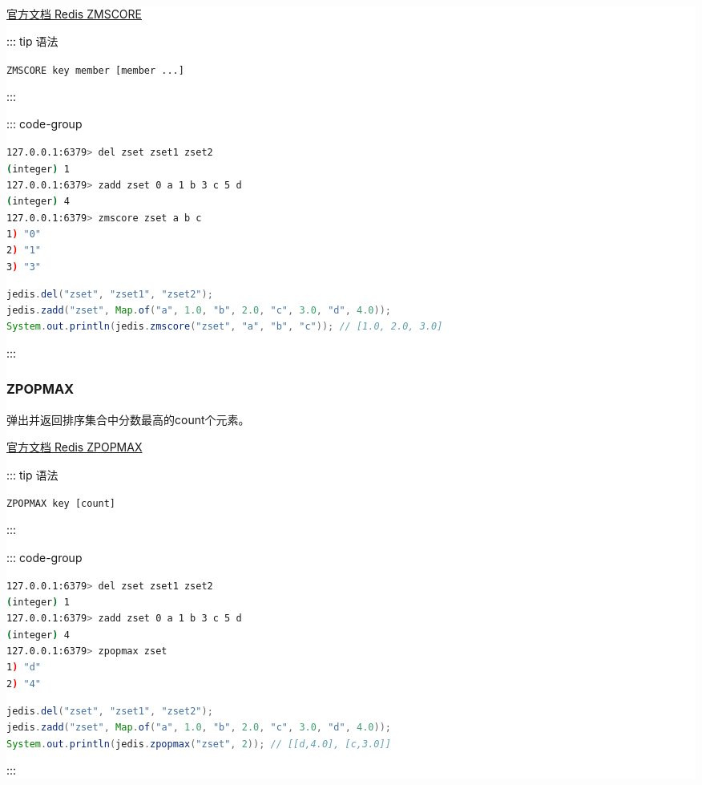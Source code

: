 [官方文档 Redis ZMSCORE](https://redis.io/docs/latest/commands/zmscore/)

::: tip 语法

`ZMSCORE key member [member ...]`

:::

::: code-group

```sh [redis-cli]
127.0.0.1:6379> del zset zset1 zset2
(integer) 1
127.0.0.1:6379> zadd zset 0 a 1 b 3 c 5 d
(integer) 4
127.0.0.1:6379> zmscore zset a b c
1) "0"
2) "1"
3) "3"
```

```java [java]
jedis.del("zset", "zset1", "zset2");
jedis.zadd("zset", Map.of("a", 1.0, "b", 2.0, "c", 3.0, "d", 4.0));
System.out.println(jedis.zmscore("zset", "a", "b", "c")); // [1.0, 2.0, 3.0]
```

:::

### ZPOPMAX

弹出并返回排序集合中分数最高的count个元素。

[官方文档 Redis ZPOPMAX](https://redis.io/docs/latest/commands/zpopmax/)

::: tip 语法

`ZPOPMAX key [count]`

:::

::: code-group

```sh [redis-cli]
127.0.0.1:6379> del zset zset1 zset2
(integer) 1
127.0.0.1:6379> zadd zset 0 a 1 b 3 c 5 d
(integer) 4
127.0.0.1:6379> zpopmax zset
1) "d"
2) "4"
```

```java [java]
jedis.del("zset", "zset1", "zset2");
jedis.zadd("zset", Map.of("a", 1.0, "b", 2.0, "c", 3.0, "d", 4.0));
System.out.println(jedis.zpopmax("zset", 2)); // [[d,4.0], [c,3.0]]
```

:::
